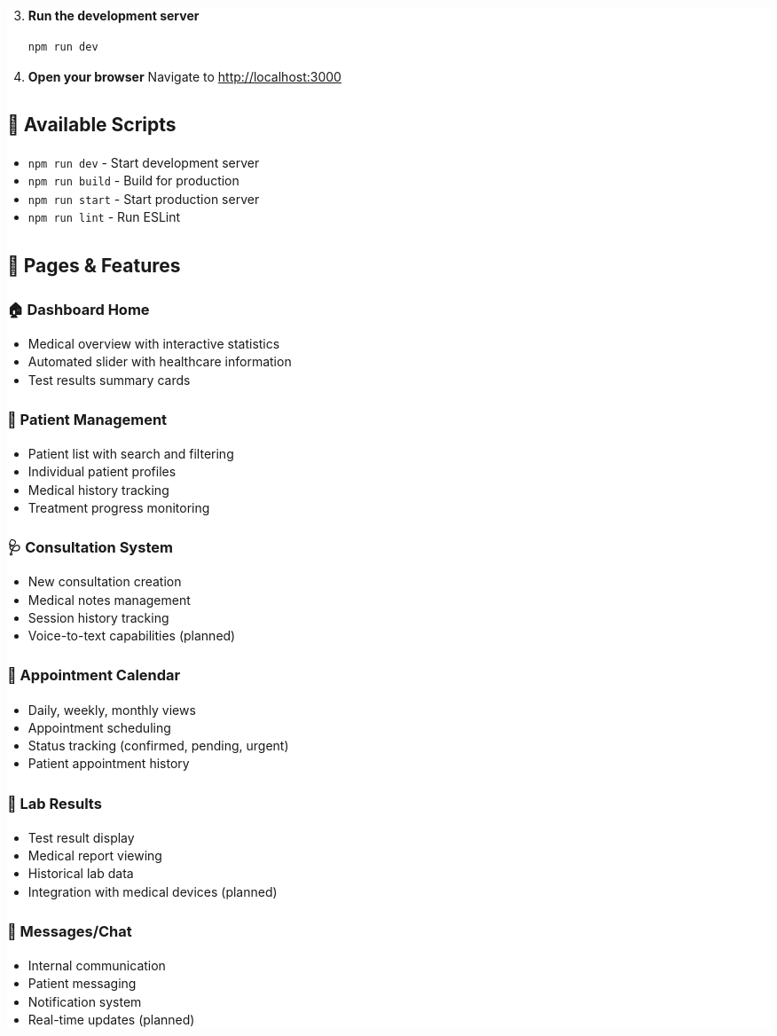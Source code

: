 3. **Run the development server**
   ```bash
   npm run dev
   ```

4. **Open your browser**
   Navigate to [http://localhost:3000](http://localhost:3000)

## 🚀 Available Scripts

- `npm run dev` - Start development server
- `npm run build` - Build for production
- `npm run start` - Start production server
- `npm run lint` - Run ESLint

## 📱 Pages & Features

### 🏠 Dashboard Home
- Medical overview with interactive statistics
- Automated slider with healthcare information
- Test results summary cards

### 👥 Patient Management
- Patient list with search and filtering
- Individual patient profiles
- Medical history tracking
- Treatment progress monitoring

### 🩺 Consultation System
- New consultation creation
- Medical notes management
- Session history tracking
- Voice-to-text capabilities (planned)

### 📅 Appointment Calendar
- Daily, weekly, monthly views
- Appointment scheduling
- Status tracking (confirmed, pending, urgent)
- Patient appointment history

### 🧪 Lab Results
- Test result display
- Medical report viewing
- Historical lab data
- Integration with medical devices (planned)

### 💬 Messages/Chat
- Internal communication
- Patient messaging
- Notification system
- Real-time updates (planned)

